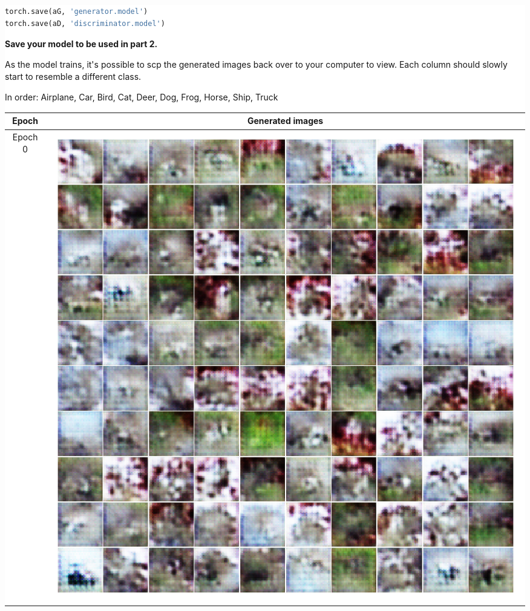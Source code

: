 
```python
torch.save(aG, 'generator.model')
torch.save(aD, 'discriminator.model')
```


**Save your model to be used in part 2.**

As the model trains, it's possible to scp the generated images back over to your computer to view. Each column should slowly start to resemble a different class.

In order: Airplane, Car, Bird, Cat, Deer, Dog, Frog, Horse, Ship, Truck


|   Epoch   	|      Generated images      	|
|:---------:	|:--------------------------:	|
|  Epoch 0  	| ![](../fig/part-1/000.png) 	|